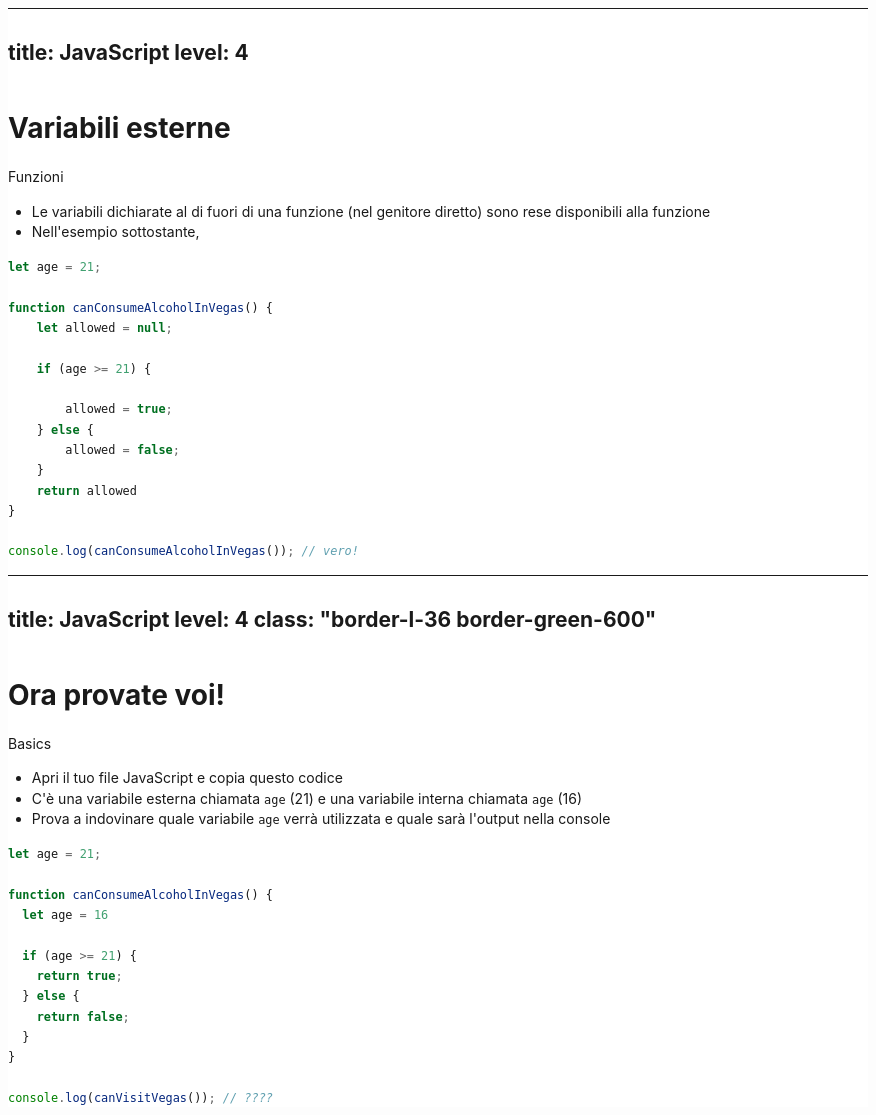 

---
title: JavaScript
level: 4
---

# Variabili esterne
Funzioni

* Le variabili dichiarate al di fuori di una funzione (nel genitore diretto) sono rese disponibili alla funzione 
* Nell'esempio sottostante, 

```js
let age = 21;

function canConsumeAlcoholInVegas() {
    let allowed = null;
    
    if (age >= 21) {
        
        allowed = true;
    } else {
        allowed = false; 
    }
    return allowed
}

console.log(canConsumeAlcoholInVegas()); // vero!

```



---
title: JavaScript
level: 4
class: "border-l-36 border-green-600"
---

# Ora provate voi! 
Basics

* Apri il tuo file JavaScript e copia questo codice 
* C'è una variabile esterna chiamata `age` (21) e una variabile interna chiamata `age` (16)
* Prova a indovinare quale variabile `age` verrà utilizzata e quale sarà l'output nella console

```js
let age = 21;

function canConsumeAlcoholInVegas() {
  let age = 16

  if (age >= 21) {
    return true;
  } else {
    return false;
  }
}

console.log(canVisitVegas()); // ????
```

